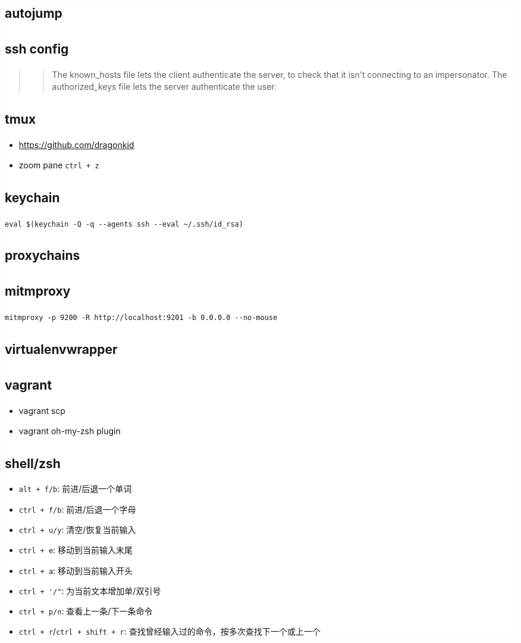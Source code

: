 ## autojump

## ssh config 

>> The known_hosts file lets the client authenticate the server, to check that it isn't connecting to an impersonator. The authorized_keys file lets the server authenticate the user.

## tmux

* https://github.com/dragonkid

* zoom pane `ctrl + z`

## keychain

```shell
eval $(keychain -Q -q --agents ssh --eval ~/.ssh/id_rsa)
```

## proxychains

## mitmproxy

```shell
mitmproxy -p 9200 -R http://localhost:9201 -b 0.0.0.0 --no-mouse
```

## virtualenvwrapper

## vagrant

* vagrant scp

* vagrant oh-my-zsh plugin

## shell/zsh

* `alt + f/b`: 前进/后退一个单词

* `ctrl + f/b`: 前进/后退一个字母

* `ctrl + u/y`: 清空/恢复当前输入

* `ctrl + e`: 移动到当前输入末尾

* `ctrl + a`: 移动到当前输入开头

* `ctrl + '/"`: 为当前文本增加单/双引号 

* `ctrl + p/n`: 查看上一条/下一条命令

* `ctrl + r`/`ctrl + shift + r`: 查找曾经输入过的命令，按多次查找下一个或上一个
